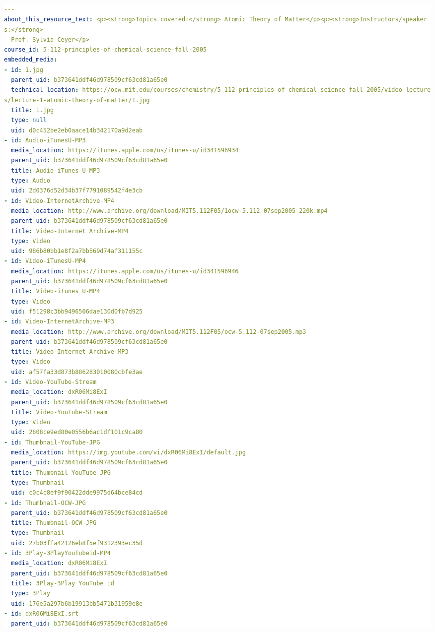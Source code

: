 ```yaml
---
about_this_resource_text: <p><strong>Topics covered:</strong> Atomic Theory of Matter</p><p><strong>Instructors/speakers:</strong>
  Prof. Sylvia Ceyer</p>
course_id: 5-112-principles-of-chemical-science-fall-2005
embedded_media:
- id: 1.jpg
  parent_uid: b373641ddf46d978509cf63cd81a65e0
  technical_location: https://ocw.mit.edu/courses/chemistry/5-112-principles-of-chemical-science-fall-2005/video-lectures/lecture-1-atomic-theory-of-matter/1.jpg
  title: 1.jpg
  type: null
  uid: d0c452be2eb0aace14b342170a9d2eab
- id: Audio-iTunesU-MP3
  media_location: https://itunes.apple.com/us/itunes-u/id341596934
  parent_uid: b373641ddf46d978509cf63cd81a65e0
  title: Audio-iTunes U-MP3
  type: Audio
  uid: 2d0376d52d34b37f7791089542f4e3cb
- id: Video-InternetArchive-MP4
  media_location: http://www.archive.org/download/MIT5.112F05/1ocw-5.112-07sep2005-220k.mp4
  parent_uid: b373641ddf46d978509cf63cd81a65e0
  title: Video-Internet Archive-MP4
  type: Video
  uid: 986b80bb1e8f2a7bb569d74af311155c
- id: Video-iTunesU-MP4
  media_location: https://itunes.apple.com/us/itunes-u/id341596946
  parent_uid: b373641ddf46d978509cf63cd81a65e0
  title: Video-iTunes U-MP4
  type: Video
  uid: f51298c3bb9496506dae130d0fb7d925
- id: Video-InternetArchive-MP3
  media_location: http://www.archive.org/download/MIT5.112F05/ocw-5.112-07sep2005.mp3
  parent_uid: b373641ddf46d978509cf63cd81a65e0
  title: Video-Internet Archive-MP3
  type: Video
  uid: af57fa33d873b886283010080cbfe3ae
- id: Video-YouTube-Stream
  media_location: dxR06Mi8ExI
  parent_uid: b373641ddf46d978509cf63cd81a65e0
  title: Video-YouTube-Stream
  type: Video
  uid: 2808ce9ed80e0556b6ac1df101c9ca80
- id: Thumbnail-YouTube-JPG
  media_location: https://img.youtube.com/vi/dxR06Mi8ExI/default.jpg
  parent_uid: b373641ddf46d978509cf63cd81a65e0
  title: Thumbnail-YouTube-JPG
  type: Thumbnail
  uid: c0c4c8ef9f90422dde9975d64bce84cd
- id: Thumbnail-OCW-JPG
  parent_uid: b373641ddf46d978509cf63cd81a65e0
  title: Thumbnail-OCW-JPG
  type: Thumbnail
  uid: 27b03ffa42126eb8f5ef9312393ec35d
- id: 3Play-3PlayYouTubeid-MP4
  media_location: dxR06Mi8ExI
  parent_uid: b373641ddf46d978509cf63cd81a65e0
  title: 3Play-3Play YouTube id
  type: 3Play
  uid: 176e5a297b6b19913bb5471b31959e8e
- id: dxR06Mi8ExI.srt
  parent_uid: b373641ddf46d978509cf63cd81a65e0
```